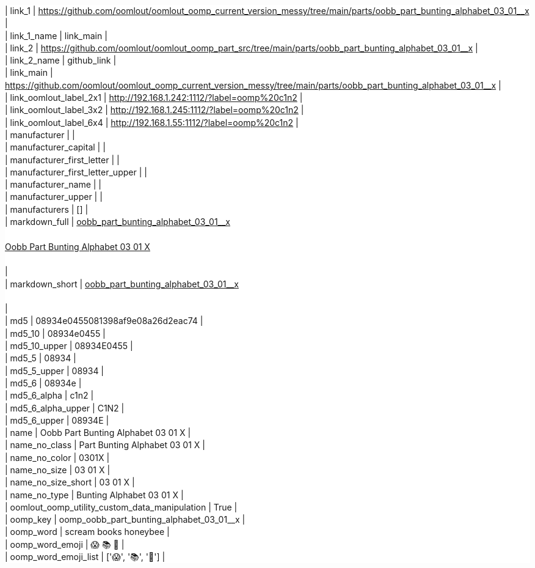 | link_1 | https://github.com/oomlout/oomlout_oomp_current_version_messy/tree/main/parts/oobb_part_bunting_alphabet_03_01__x |  
| link_1_name | link_main |  
| link_2 | https://github.com/oomlout/oomlout_oomp_part_src/tree/main/parts/oobb_part_bunting_alphabet_03_01__x |  
| link_2_name | github_link |  
| link_main | https://github.com/oomlout/oomlout_oomp_current_version_messy/tree/main/parts/oobb_part_bunting_alphabet_03_01__x |  
| link_oomlout_label_2x1 | http://192.168.1.242:1112/?label=oomp%20c1n2 |  
| link_oomlout_label_3x2 | http://192.168.1.245:1112/?label=oomp%20c1n2 |  
| link_oomlout_label_6x4 | http://192.168.1.55:1112/?label=oomp%20c1n2 |  
| manufacturer |  |  
| manufacturer_capital |  |  
| manufacturer_first_letter |  |  
| manufacturer_first_letter_upper |  |  
| manufacturer_name |  |  
| manufacturer_upper |  |  
| manufacturers | [] |  
| markdown_full | [oobb_part_bunting_alphabet_03_01__x](https://github.com/oomlout/oomlout_oomp_current_version_messy/tree/main/parts/oobb_part_bunting_alphabet_03_01__x)<br>[](https://github.com/oomlout/oomlout_oomp_current_version_messy/tree/main/parts/oobb_part_bunting_alphabet_03_01__x)<br>[Oobb Part Bunting Alphabet 03 01  X](https://github.com/oomlout/oomlout_oomp_current_version_messy/tree/main/parts/oobb_part_bunting_alphabet_03_01__x)<br><br> |  
| markdown_short | [oobb_part_bunting_alphabet_03_01__x](https://github.com/oomlout/oomlout_oomp_current_version_messy/tree/main/parts/oobb_part_bunting_alphabet_03_01__x)<br><br> |  
| md5 | 08934e0455081398af9e08a26d2eac74 |  
| md5_10 | 08934e0455 |  
| md5_10_upper | 08934E0455 |  
| md5_5 | 08934 |  
| md5_5_upper | 08934 |  
| md5_6 | 08934e |  
| md5_6_alpha | c1n2 |  
| md5_6_alpha_upper | C1N2 |  
| md5_6_upper | 08934E |  
| name | Oobb Part Bunting Alphabet 03 01  X |  
| name_no_class | Part Bunting Alphabet 03 01  X |  
| name_no_color | 0301X |  
| name_no_size | 03 01  X |  
| name_no_size_short | 03 01  X |  
| name_no_type | Bunting Alphabet 03 01  X |  
| oomlout_oomp_utility_custom_data_manipulation | True |  
| oomp_key | oomp_oobb_part_bunting_alphabet_03_01__x |  
| oomp_word | scream books honeybee |  
| oomp_word_emoji | :scream: :books: :honeybee: |  
| oomp_word_emoji_list | [':scream:', ':books:', ':honeybee:'] |  